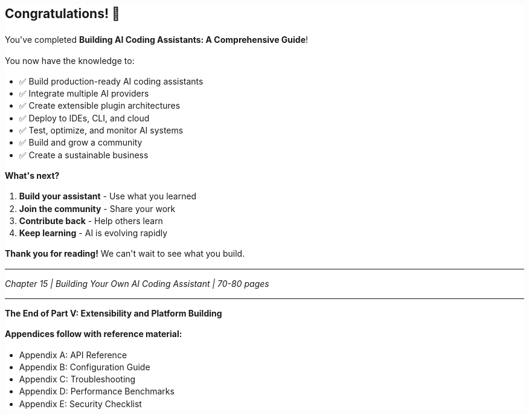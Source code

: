 
## Congratulations! 🎉

You've completed **Building AI Coding Assistants: A Comprehensive Guide**!

You now have the knowledge to:
- ✅ Build production-ready AI coding assistants
- ✅ Integrate multiple AI providers
- ✅ Create extensible plugin architectures
- ✅ Deploy to IDEs, CLI, and cloud
- ✅ Test, optimize, and monitor AI systems
- ✅ Build and grow a community
- ✅ Create a sustainable business

**What's next?**
1. **Build your assistant** - Use what you learned
2. **Join the community** - Share your work
3. **Contribute back** - Help others learn
4. **Keep learning** - AI is evolving rapidly

**Thank you for reading!** We can't wait to see what you build.

---

*Chapter 15 | Building Your Own AI Coding Assistant | 70-80 pages*

---

**The End of Part V: Extensibility and Platform Building**

**Appendices follow with reference material:**
- Appendix A: API Reference
- Appendix B: Configuration Guide
- Appendix C: Troubleshooting
- Appendix D: Performance Benchmarks
- Appendix E: Security Checklist

